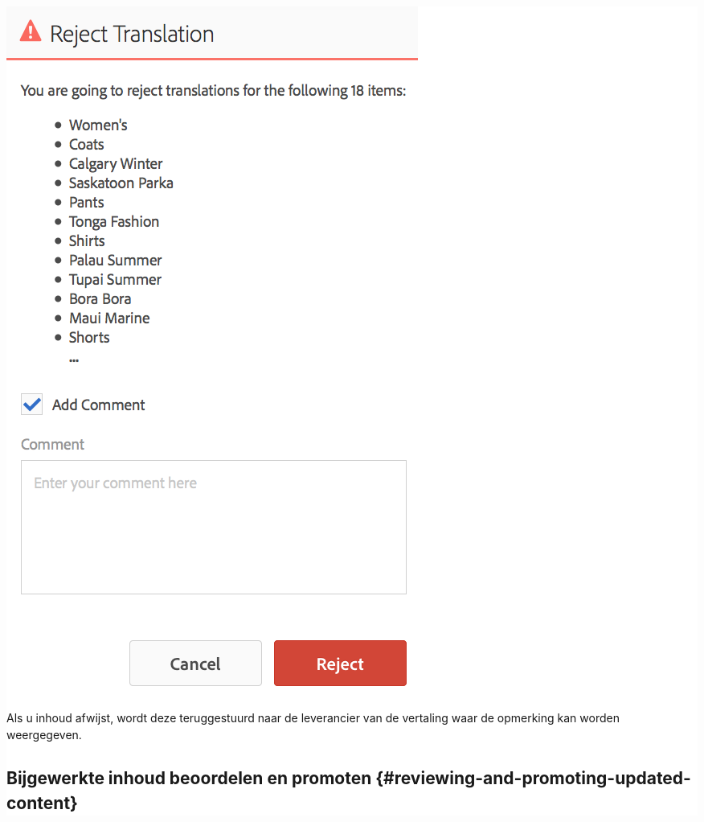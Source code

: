 ![chlimage_1-268](assets/chlimage_1-268.png)

Als u inhoud afwijst, wordt deze teruggestuurd naar de leverancier van de vertaling waar de opmerking kan worden weergegeven.

## Bijgewerkte inhoud beoordelen en promoten {#reviewing-and-promoting-updated-content}
